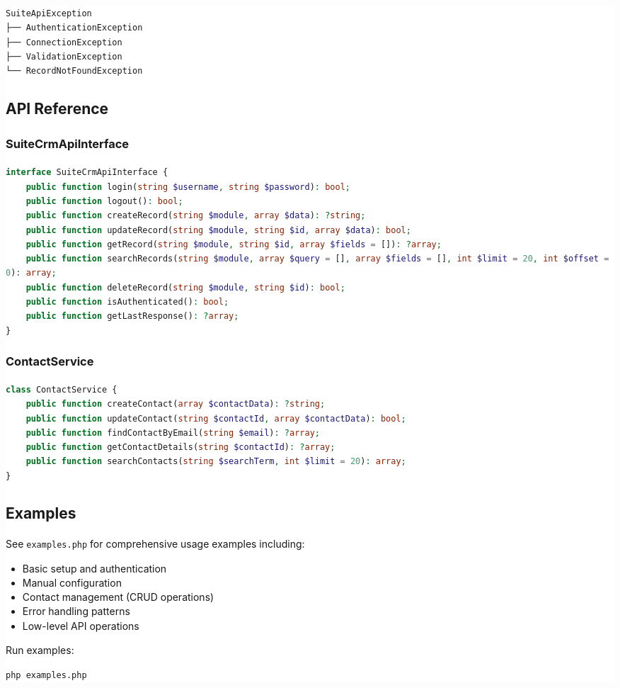 ```
SuiteApiException
├── AuthenticationException
├── ConnectionException
├── ValidationException
└── RecordNotFoundException
```

## API Reference

### SuiteCrmApiInterface

```php
interface SuiteCrmApiInterface {
    public function login(string $username, string $password): bool;
    public function logout(): bool;
    public function createRecord(string $module, array $data): ?string;
    public function updateRecord(string $module, string $id, array $data): bool;
    public function getRecord(string $module, string $id, array $fields = []): ?array;
    public function searchRecords(string $module, array $query = [], array $fields = [], int $limit = 20, int $offset = 0): array;
    public function deleteRecord(string $module, string $id): bool;
    public function isAuthenticated(): bool;
    public function getLastResponse(): ?array;
}
```

### ContactService

```php
class ContactService {
    public function createContact(array $contactData): ?string;
    public function updateContact(string $contactId, array $contactData): bool;
    public function findContactByEmail(string $email): ?array;
    public function getContactDetails(string $contactId): ?array;
    public function searchContacts(string $searchTerm, int $limit = 20): array;
}
```

## Examples

See `examples.php` for comprehensive usage examples including:

- Basic setup and authentication
- Manual configuration
- Contact management (CRUD operations)
- Error handling patterns
- Low-level API operations

Run examples:
```bash
php examples.php
```
